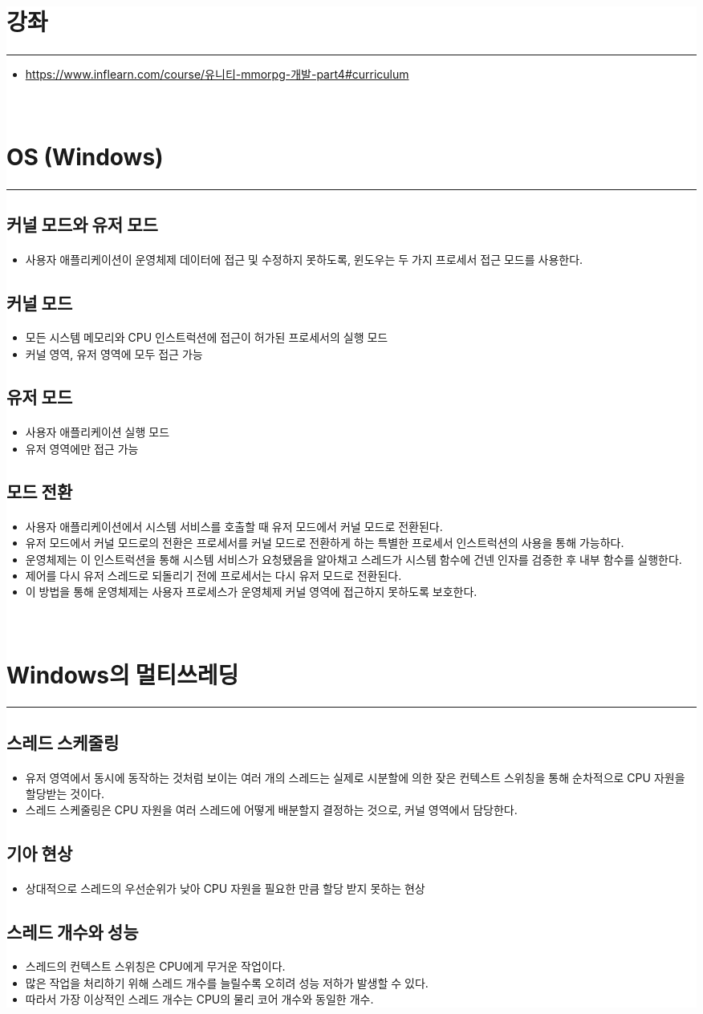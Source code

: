 # 강좌
---
 - <https://www.inflearn.com/course/유니티-mmorpg-개발-part4#curriculum>

<br>

# OS (Windows)
---

## **커널 모드와 유저 모드**
 - 사용자 애플리케이션이 운영체제 데이터에 접근 및 수정하지 못하도록, 윈도우는 두 가지 프로세서 접근 모드를 사용한다.

## **커널 모드**
 - 모든 시스템 메모리와 CPU 인스트럭션에 접근이 허가된 프로세서의 실행 모드
 - 커널 영역, 유저 영역에 모두 접근 가능

## **유저 모드**
 - 사용자 애플리케이션 실행 모드
 - 유저 영역에만 접근 가능

## **모드 전환**
 - 사용자 애플리케이션에서 시스템 서비스를 호출할 때 유저 모드에서 커널 모드로 전환된다.
 - 유저 모드에서 커널 모드로의 전환은 프로세서를 커널 모드로 전환하게 하는 특별한 프로세서 인스트럭션의 사용을 통해 가능하다.
 - 운영체제는 이 인스트럭션을 통해 시스템 서비스가 요청됐음을 알아채고 스레드가 시스템 함수에 건넨 인자를 검증한 후 내부 함수를 실행한다.
 - 제어를 다시 유저 스레드로 되돌리기 전에 프로세서는 다시 유저 모드로 전환된다.
 - 이 방법을 통해 운영체제는 사용자 프로세스가 운영체제 커널 영역에 접근하지 못하도록 보호한다.
 
<br>

# Windows의 멀티쓰레딩
---

## **스레드 스케줄링**
 - 유저 영역에서 동시에 동작하는 것처럼 보이는 여러 개의 스레드는 실제로 시분할에 의한 잦은 컨텍스트 스위칭을 통해 순차적으로 CPU 자원을 할당받는 것이다.
 - 스레드 스케줄링은 CPU 자원을 여러 스레드에 어떻게 배분할지 결정하는 것으로, 커널 영역에서 담당한다.

## **기아 현상**
 - 상대적으로 스레드의 우선순위가 낮아 CPU 자원을 필요한 만큼 할당 받지 못하는 현상

## **스레드 개수와 성능**
 - 스레드의 컨텍스트 스위칭은 CPU에게 무거운 작업이다.
 - 많은 작업을 처리하기 위해 스레드 개수를 늘릴수록 오히려 성능 저하가 발생할 수 있다.
 - 따라서 가장 이상적인 스레드 개수는 CPU의 물리 코어 개수와 동일한 개수.
 
